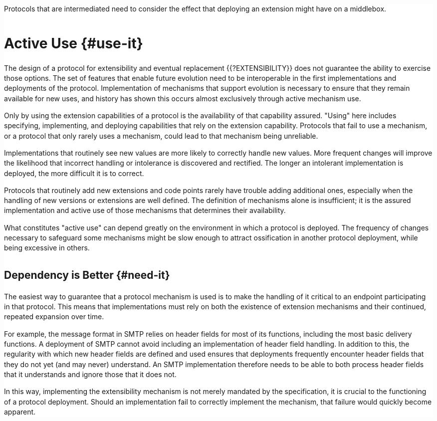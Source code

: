 Protocols that are intermediated need to consider the effect that deploying an
extension might have on a middlebox.


# Active Use {#use-it}

The design of a protocol for extensibility and eventual replacement
{{?EXTENSIBILITY}} does not guarantee the ability to exercise those options.
The set of features that enable future evolution need to be interoperable in the
first implementations and deployments of the protocol.  Implementation of
mechanisms that support evolution is necessary to ensure that they remain
available for new uses, and history has shown this occurs almost exclusively
through active mechanism use.

Only by using the extension capabilities of a protocol is the availability of that
capability assured. "Using" here includes specifying, implementing, and
deploying capabilities that rely on the extension capability.  Protocols that
fail to use a mechanism, or a protocol that only rarely uses a mechanism, could
lead to that mechanism being unreliable.

Implementations that routinely see new values are more likely to correctly
handle new values.  More frequent changes will improve the likelihood that
incorrect handling or intolerance is discovered and rectified.  The longer an
intolerant implementation is deployed, the more difficult it is to correct.

Protocols that routinely add new extensions and code points rarely have trouble
adding additional ones, especially when the handling of new versions or
extensions are well defined.  The definition of mechanisms alone is
insufficient; it is the assured implementation and active use of those
mechanisms that determines their availability.

What constitutes "active use" can depend greatly on the environment in which a
protocol is deployed.  The frequency of changes necessary to safeguard some
mechanisms might be slow enough to attract ossification in another protocol
deployment, while being excessive in others.


## Dependency is Better {#need-it}

The easiest way to guarantee that a protocol mechanism is used is to make the
handling of it critical to an endpoint participating in that protocol.  This
means that implementations must rely on both the existence of extension
mechanisms and their continued, repeated expansion over time.

For example, the message format in SMTP relies on header fields for most of its
functions, including the most basic delivery functions.  A deployment of SMTP
cannot avoid including an implementation of header field handling.  In addition
to this, the regularity with which new header fields are defined and used
ensures that deployments frequently encounter header fields that they do not yet
(and may never) understand.  An SMTP implementation therefore needs to be able
to both process header fields that it understands and ignore those that it does
not.

In this way, implementing the extensibility mechanism is not merely mandated by
the specification, it is crucial to the functioning of a protocol deployment.
Should an implementation fail to correctly implement the mechanism, that failure
would quickly become apparent.
